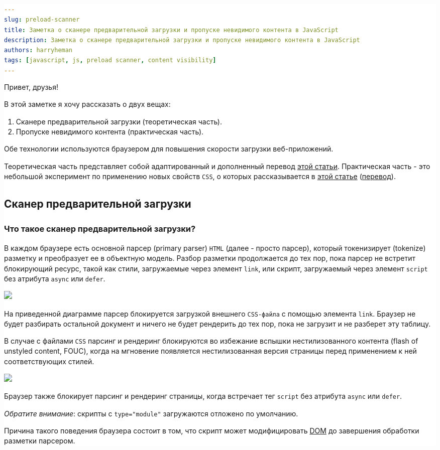 ```yaml
---
slug: preload-scanner
title: Заметка о сканере предварительной загрузки и пропуске невидимого контента в JavaScript
description: Заметка о сканере предварительной загрузки и пропуске невидимого контента в JavaScript
authors: harryheman
tags: [javascript, js, preload scanner, content visibility]
---
```


Привет, друзья!

В этой заметке я хочу рассказать о двух вещах:

1. Сканере предварительной загрузки (теоретическая часть).
2. Пропуске невидимого контента (практическая часть).

Обе технологии используются браузером для повышения скорости загрузки веб-приложений.

Теоретическая часть представляет собой адаптированный и дополненный перевод [этой статьи](https://web.dev/preload-scanner/). Практическая часть - это небольшой эксперимент по применению новых свойств `CSS`, о которых рассказывается в [этой статье](https://web.dev/content-visibility/) ([перевод](https://habr.com/ru/company/vdsina/blog/514760/)).



## Сканер предварительной загрузки

### Что такое сканер предварительной загрузки?

В каждом браузере есть основной парсер (primary parser) `HTML` (далее - просто парсер), который токенизирует (tokenize) разметку и преобразует ее в объектную модель. Разбор разметки продолжается до тех пор, пока парсер не встретит блокирующий ресурс, такой как стили, загружаемые через элемент `link`, или скрипт, загружаемый через элемент `script` без атрибута `async` или `defer`.

<img src="https://habrastorage.org/webt/1x/e_/k7/1xe_k7uvtpbkzv-04gosjafbqd8.png" />
<br />

На приведенной диаграмме парсер блокируется загрузкой внешнего `CSS-файла` с помощью элемента `link`. Браузер не будет разбирать остальной документ и ничего не будет рендерить до тех пор, пока не загрузит и не разберет эту таблицу.

В случае с файлами `CSS` парсинг и рендеринг блокируются во избежание вспышки нестилизованного контента (flash of unstyled content, FOUC), когда на мгновение появляется нестилизованная версия страницы перед применением к ней соответствующих стилей.

<img src="https://habrastorage.org/webt/x5/ja/6v/x5ja6vrvom8hlzwrb3jyt9ewmec.png" />
<br />

Браузер также блокирует парсинг и рендеринг страницы, когда встречает тег `script` без атрибута `async` или `defer`.

_Обратите внимание_: скрипты с `type="module"` загружаются отложено по умолчанию.

Причина такого поведения браузера состоит в том, что скрипт может модифицировать [DOM](https://developer.mozilla.org/ru/docs/Web/API/Document_Object_Model/Introduction) до завершения обработки разметки парсером.

